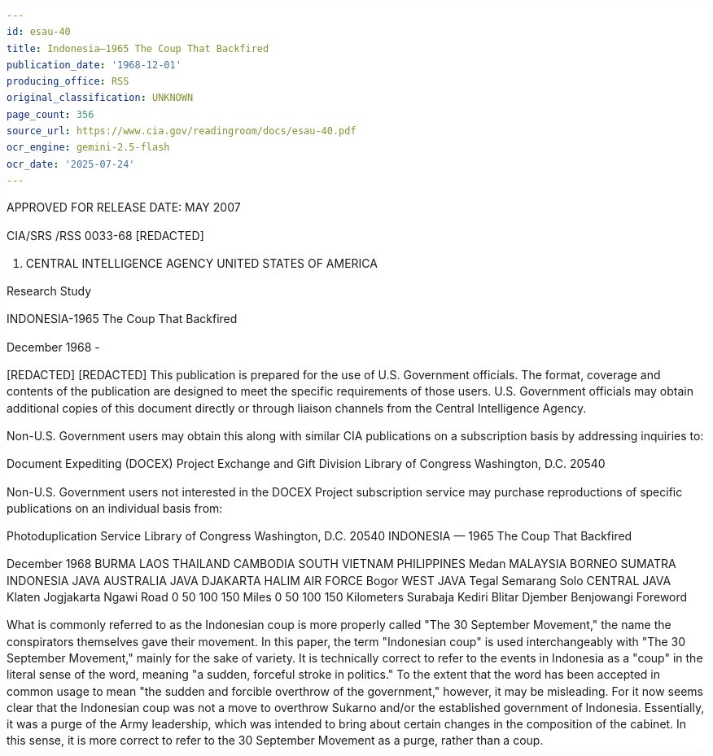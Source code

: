 ```yaml
---
id: esau-40
title: Indonesia—1965 The Coup That Backfired
publication_date: '1968-12-01'
producing_office: RSS
original_classification: UNKNOWN
page_count: 356
source_url: https://www.cia.gov/readingroom/docs/esau-40.pdf
ocr_engine: gemini-2.5-flash
ocr_date: '2025-07-24'
---
```


 APPROVED FOR RELEASE DATE: MAY 2007

CIA/SRS /RSS 0033-68 [REDACTED]

1. CENTRAL INTELLIGENCE AGENCY UNITED STATES OF AMERICA

Research Study

INDONESIA-1965 The Coup That Backfired

December 1968 -

[REDACTED] [REDACTED] This publication is prepared for the use of U.S. Government officials. The format, coverage and contents of the publication are designed to meet the specific requirements of those users. U.S. Government officials may obtain additional copies of this document directly or through liaison channels from the Central Intelligence Agency.

Non-U.S. Government users may obtain this along with similar CIA publications on a subscription basis by addressing inquiries to:

Document Expediting (DOCEX) Project Exchange and Gift Division Library of Congress Washington, D.C. 20540

Non-U.S. Government users not interested in the DOCEX Project subscription service may purchase reproductions of specific publications on an individual basis from:

Photoduplication Service Library of Congress Washington, D.C. 20540 INDONESIA — 1965 The Coup That Backfired

December 1968 BURMA LAOS THAILAND CAMBODIA SOUTH VIETNAM PHILIPPINES Medan MALAYSIA BORNEO SUMATRA INDONESIA JAVA AUSTRALIA JAVA DJAKARTA HALIM AIR FORCE Bogor WEST JAVA Tegal Semarang Solo CENTRAL JAVA Klaten Jogjakarta Ngawi Road 0 50 100 150 Miles 0 50 100 150 Kilometers Surabaja Kediri Blitar Djember Benjowangi Foreword

What is commonly referred to as the Indonesian coup is more properly called "The 30 September Movement," the name the conspirators themselves gave their movement. In this paper, the term "Indonesian coup" is used interchangeably with "The 30 September Movement," mainly for the sake of variety. It is technically correct to refer to the events in Indonesia as a "coup" in the literal sense of the word, meaning "a sudden, forceful stroke in politics." To the extent that the word has been accepted in common usage to mean "the sudden and forcible overthrow of the government," however, it may be misleading. For it now seems clear that the Indonesian coup was not a move to overthrow Sukarno and/or the established government of Indonesia. Essentially, it was a purge of the Army leadership, which was intended to bring about certain changes in the composition of the cabinet. In this sense, it is more correct to refer to the 30 September Movement as a purge, rather than a coup.

